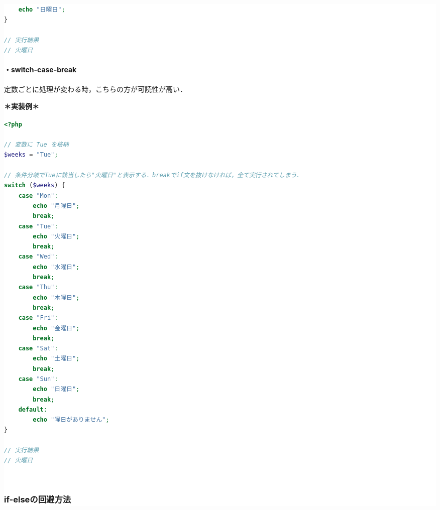 ```php
    echo "日曜日";
}

// 実行結果
// 火曜日
```

#### ・switch-case-break

定数ごとに処理が変わる時，こちらの方が可読性が高い．

**＊実装例＊**

```php
<?php

// 変数に Tue を格納
$weeks = "Tue";

// 条件分岐でTueに該当したら"火曜日"と表示する．breakでif文を抜けなければ，全て実行されてしまう．
switch ($weeks) {
    case "Mon":
        echo "月曜日";
        break;
    case "Tue":
        echo "火曜日";
        break;
    case "Wed":
        echo "水曜日";
        break;
    case "Thu":
        echo "木曜日";
        break;
    case "Fri":
        echo "金曜日";
        break;
    case "Sat":
        echo "土曜日";
        break;
    case "Sun":
        echo "日曜日";
        break;
    default:
        echo "曜日がありません";
}

// 実行結果
// 火曜日
```

<br>

### if-elseの回避方法
